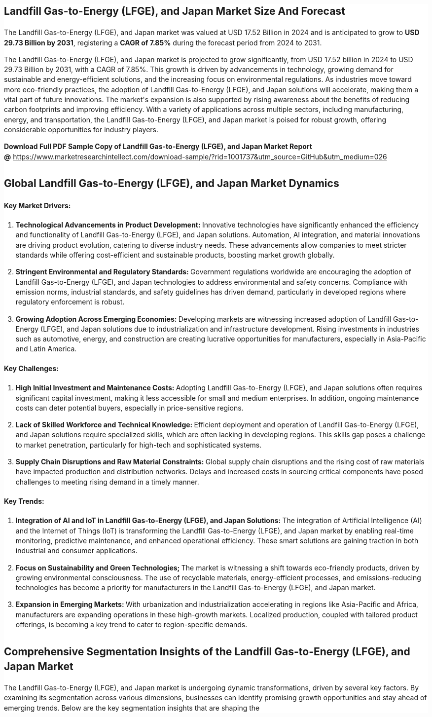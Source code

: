 <h2>Landfill Gas-to-Energy (LFGE), and Japan Market Size And Forecast</h2><p>The Landfill Gas-to-Energy (LFGE), and Japan market was valued at USD 17.52 Billion in 2024 and is anticipated to grow to <strong>USD 29.73 Billion by 2031</strong>, registering a <strong>CAGR of 7.85%</strong> during the forecast period from 2024 to 2031.</p><p>The Landfill Gas-to-Energy (LFGE), and Japan market is projected to grow significantly, from USD 17.52 billion in 2024 to USD 29.73 Billion by 2031, with a CAGR of 7.85%. This growth is driven by advancements in technology, growing demand for sustainable and energy-efficient solutions, and the increasing focus on environmental regulations. As industries move toward more eco-friendly practices, the adoption of Landfill Gas-to-Energy (LFGE), and Japan solutions will accelerate, making them a vital part of future innovations. The market's expansion is also supported by rising awareness about the benefits of reducing carbon footprints and improving efficiency. With a variety of applications across multiple sectors, including manufacturing, energy, and transportation, the Landfill Gas-to-Energy (LFGE), and Japan market is poised for robust growth, offering considerable opportunities for industry players.</p><p><strong>Download Full PDF Sample Copy of Landfill Gas-to-Energy (LFGE), and Japan Market Report @</strong>&nbsp;<a href="https://www.marketresearchintellect.com/download-sample/?rid=1001737&amp;utm_source=GitHub&amp;utm_medium=026">https://www.marketresearchintellect.com/download-sample/?rid=1001737&amp;utm_source=GitHub&amp;utm_medium=026</a></p><h2>Global Landfill Gas-to-Energy (LFGE), and Japan Market Dynamics</h2><h4><strong>Key Market Drivers:</strong></h4><ol><li><p><strong>Technological Advancements in Product Development:&nbsp;</strong>Innovative technologies have significantly enhanced the efficiency and functionality of Landfill Gas-to-Energy (LFGE), and Japan solutions. Automation, AI integration, and material innovations are driving product evolution, catering to diverse industry needs. These advancements allow companies to meet stricter standards while offering cost-efficient and sustainable products, boosting market growth globally.</p></li><li><p><strong>Stringent Environmental and Regulatory Standards:&nbsp;</strong>Government regulations worldwide are encouraging the adoption of Landfill Gas-to-Energy (LFGE), and Japan technologies to address environmental and safety concerns. Compliance with emission norms, industrial standards, and safety guidelines has driven demand, particularly in developed regions where regulatory enforcement is robust.</p></li><li><p><strong>Growing Adoption Across Emerging Economies:&nbsp;</strong>Developing markets are witnessing increased adoption of Landfill Gas-to-Energy (LFGE), and Japan solutions due to industrialization and infrastructure development. Rising investments in industries such as automotive, energy, and construction are creating lucrative opportunities for manufacturers, especially in Asia-Pacific and Latin America.</p></li></ol><h4><strong>Key Challenges:</strong></h4><ol><li><p><strong>High Initial Investment and Maintenance Costs:&nbsp;</strong>Adopting Landfill Gas-to-Energy (LFGE), and Japan solutions often requires significant capital investment, making it less accessible for small and medium enterprises. In addition, ongoing maintenance costs can deter potential buyers, especially in price-sensitive regions.</p></li><li><p><strong>Lack of Skilled Workforce and Technical Knowledge:&nbsp;</strong>Efficient deployment and operation of Landfill Gas-to-Energy (LFGE), and Japan solutions require specialized skills, which are often lacking in developing regions. This skills gap poses a challenge to market penetration, particularly for high-tech and sophisticated systems.</p></li><li><p><strong>Supply Chain Disruptions and Raw Material Constraints:&nbsp;</strong>Global supply chain disruptions and the rising cost of raw materials have impacted production and distribution networks. Delays and increased costs in sourcing critical components have posed challenges to meeting rising demand in a timely manner.</p></li></ol><h4><strong>Key Trends:</strong></h4><ol><li><p><strong>Integration of AI and IoT in Landfill Gas-to-Energy (LFGE), and Japan Solutions:&nbsp;</strong>The integration of Artificial Intelligence (AI) and the Internet of Things (IoT) is transforming the Landfill Gas-to-Energy (LFGE), and Japan market by enabling real-time monitoring, predictive maintenance, and enhanced operational efficiency. These smart solutions are gaining traction in both industrial and consumer applications.</p></li><li><p><strong>Focus on Sustainability and Green Technologies;&nbsp;</strong>The market is witnessing a shift towards eco-friendly products, driven by growing environmental consciousness. The use of recyclable materials, energy-efficient processes, and emissions-reducing technologies has become a priority for manufacturers in the Landfill Gas-to-Energy (LFGE), and Japan market.</p></li><li><p><strong>Expansion in Emerging Markets:&nbsp;</strong>With urbanization and industrialization accelerating in regions like Asia-Pacific and Africa, manufacturers are expanding operations in these high-growth markets. Localized production, coupled with tailored product offerings, is becoming a key trend to cater to region-specific demands.</p></li></ol><div class="article-main__content" data-test-id="publishing-text-block"><h2>Comprehensive Segmentation Insights of the Landfill Gas-to-Energy (LFGE), and Japan Market</h2><p>The Landfill Gas-to-Energy (LFGE), and Japan market is undergoing dynamic transformations, driven by several key factors. By examining its segmentation across various dimensions, businesses can identify promising growth opportunities and stay ahead of emerging trends. Below are the key segmentation insights that are shaping the